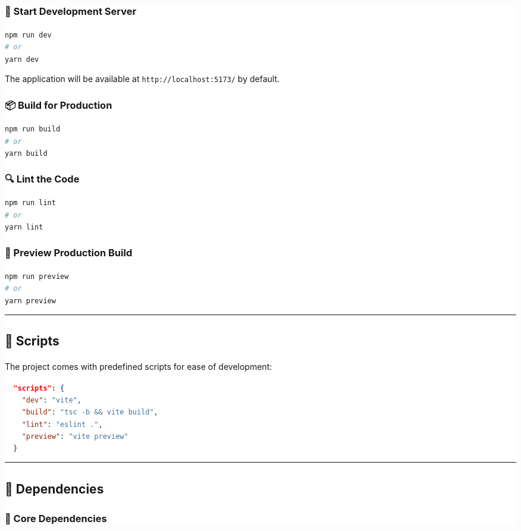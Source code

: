 ### 🚀 Start Development Server

```bash
npm run dev
# or
yarn dev
```

The application will be available at `http://localhost:5173/` by default.

### 📦 Build for Production

```bash
npm run build
# or
yarn build
```

### 🔍 Lint the Code

```bash
npm run lint
# or
yarn lint
```

### 🔬 Preview Production Build

```bash
npm run preview
# or
yarn preview
```

---

## 📜 Scripts

The project comes with predefined scripts for ease of development:

```json
  "scripts": {
    "dev": "vite",
    "build": "tsc -b && vite build",
    "lint": "eslint .",
    "preview": "vite preview"
  }
```

---

## 📂 Dependencies

### 🔹 Core Dependencies
